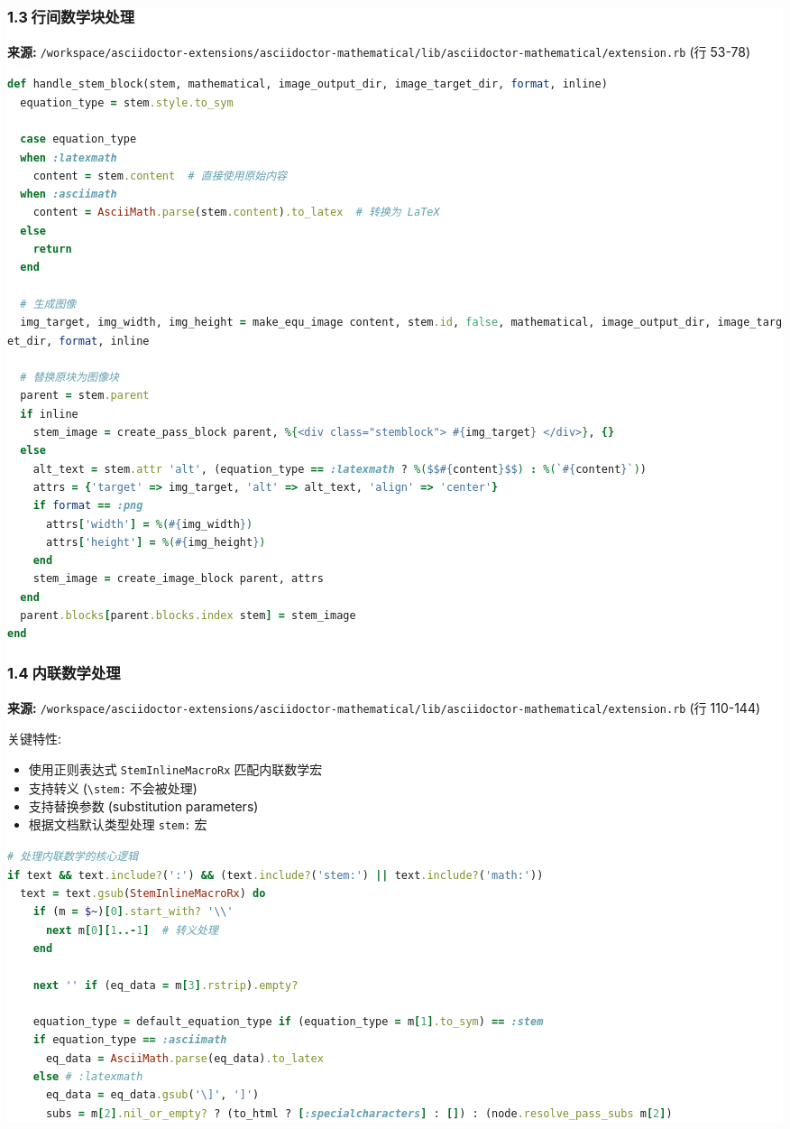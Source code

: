 ### 1.3 行间数学块处理
**来源:** `/workspace/asciidoctor-extensions/asciidoctor-mathematical/lib/asciidoctor-mathematical/extension.rb` (行 53-78)

```ruby
def handle_stem_block(stem, mathematical, image_output_dir, image_target_dir, format, inline)
  equation_type = stem.style.to_sym

  case equation_type
  when :latexmath
    content = stem.content  # 直接使用原始内容
  when :asciimath
    content = AsciiMath.parse(stem.content).to_latex  # 转换为 LaTeX
  else
    return
  end

  # 生成图像
  img_target, img_width, img_height = make_equ_image content, stem.id, false, mathematical, image_output_dir, image_target_dir, format, inline

  # 替换原块为图像块
  parent = stem.parent
  if inline
    stem_image = create_pass_block parent, %{<div class="stemblock"> #{img_target} </div>}, {}
  else
    alt_text = stem.attr 'alt', (equation_type == :latexmath ? %($$#{content}$$) : %(`#{content}`))
    attrs = {'target' => img_target, 'alt' => alt_text, 'align' => 'center'}
    if format == :png
      attrs['width'] = %(#{img_width})
      attrs['height'] = %(#{img_height})
    end
    stem_image = create_image_block parent, attrs
  end
  parent.blocks[parent.blocks.index stem] = stem_image
end
```

### 1.4 内联数学处理
**来源:** `/workspace/asciidoctor-extensions/asciidoctor-mathematical/lib/asciidoctor-mathematical/extension.rb` (行 110-144)

关键特性:
- 使用正则表达式 `StemInlineMacroRx` 匹配内联数学宏
- 支持转义 (`\stem:` 不会被处理)
- 支持替换参数 (substitution parameters)
- 根据文档默认类型处理 `stem:` 宏

```ruby
# 处理内联数学的核心逻辑
if text && text.include?(':') && (text.include?('stem:') || text.include?('math:'))
  text = text.gsub(StemInlineMacroRx) do
    if (m = $~)[0].start_with? '\\'
      next m[0][1..-1]  # 转义处理
    end

    next '' if (eq_data = m[3].rstrip).empty?

    equation_type = default_equation_type if (equation_type = m[1].to_sym) == :stem
    if equation_type == :asciimath
      eq_data = AsciiMath.parse(eq_data).to_latex
    else # :latexmath
      eq_data = eq_data.gsub('\]', ']')
      subs = m[2].nil_or_empty? ? (to_html ? [:specialcharacters] : []) : (node.resolve_pass_subs m[2])
```